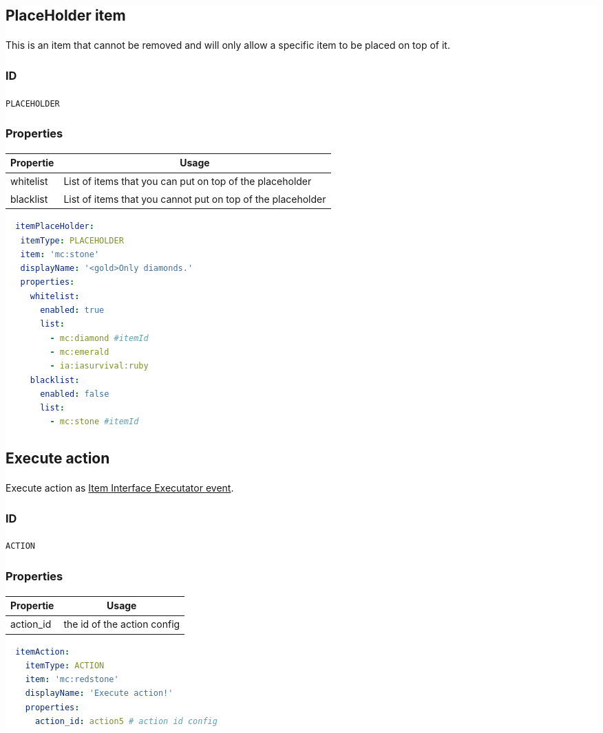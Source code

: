 ## PlaceHolder item

This is an item that cannot be removed and will only allow a specific item to be placed on top of it.

### ID
`PLACEHOLDER`


### Properties
| Propertie | Usage |
| --- | --- |
| whitelist | List of items that you can put on top of the placeholder |
| blacklist | List of items that you cannot put on top of the placeholder |

```yml
  itemPlaceHolder:
   itemType: PLACEHOLDER
   item: 'mc:stone'
   displayName: '<gold>Only diamonds.'
   properties:
     whitelist:
       enabled: true
       list:
         - mc:diamond #itemId
         - mc:emerald
         - ia:iasurvival:ruby
     blacklist:
       enabled: false
       list:
         - mc:stone #itemId
```

## Execute action

Execute action as [Item Interface Executator event](https://wiki.techmc.es/en/storagemechanics/actions/events#item-interface-executator).

### ID
`ACTION`

### Properties
| Propertie | Usage |
| --- | --- |
| action_id | the id of the action config |

```yml
  itemAction:
    itemType: ACTION
    item: 'mc:redstone'
    displayName: 'Execute action!'
    properties:
      action_id: action5 # action id config
```
